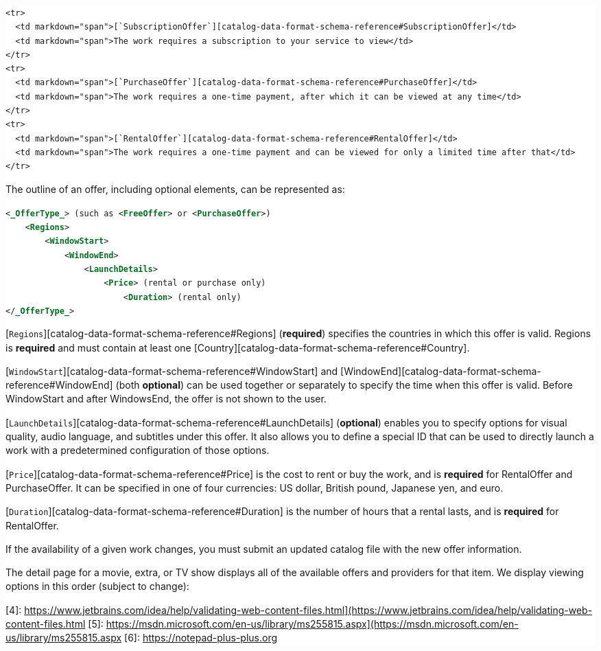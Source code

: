     <tr>
      <td markdown="span">[`SubscriptionOffer`][catalog-data-format-schema-reference#SubscriptionOffer]</td>
      <td markdown="span">The work requires a subscription to your service to view</td>
    </tr>
    <tr>
      <td markdown="span">[`PurchaseOffer`][catalog-data-format-schema-reference#PurchaseOffer]</td>
      <td markdown="span">The work requires a one-time payment, after which it can be viewed at any time</td>
    </tr>
    <tr>
      <td markdown="span">[`RentalOffer`][catalog-data-format-schema-reference#RentalOffer]</td>
      <td markdown="span">The work requires a one-time payment and can be viewed for only a limited time after that</td>
    </tr>
  </tbody>
</table>

The outline of an offer, including optional elements, can be represented as:

```xml
<_OfferType_> (such as <FreeOffer> or <PurchaseOffer>)
    <Regions>
        <WindowStart>
            <WindowEnd>
                <LaunchDetails>
                    <Price> (rental or purchase only)
                        <Duration> (rental only)
</_OfferType_>
```

[`Regions`][catalog-data-format-schema-reference#Regions] (**required**) specifies the countries in which this offer is valid. Regions is **required** and must contain at least one [Country][catalog-data-format-schema-reference#Country].

[`WindowStart`][catalog-data-format-schema-reference#WindowStart] and [WindowEnd][catalog-data-format-schema-reference#WindowEnd] (both **optional**) can be used together or separately to specify the time when this offer is valid. Before WindowStart and after WindowsEnd, the offer is not shown to the user.

[`LaunchDetails`][catalog-data-format-schema-reference#LaunchDetails] (**optional**) enables you to specify options for visual quality, audio language, and subtitles under this offer. It also allows you to define a special ID that can be used to directly launch a work with a predetermined configuration of those options.

[`Price`][catalog-data-format-schema-reference#Price] is the cost to rent or buy the work, and is **required** for RentalOffer and PurchaseOffer. It can be specified in one of four currencies: US dollar, British pound, Japanese yen, and euro.

[`Duration`][catalog-data-format-schema-reference#Duration] is the number of hours that a rental lasts, and is **required** for RentalOffer.

If the availability of a given work changes, you must submit an updated catalog file with the new offer information.

The detail page for a movie, extra, or TV show displays all of the available offers and providers for that item. We display viewing options in this order (subject to change):


[1]: http://www.amazon.com/gp/html-forms-controller/aftsdk-cdf-request
[2]: https://s3.amazonaws.com/com.amazon.aftb.cdf/catalog-13.xsd
[3]: http://help.eclipse.org/mars/index.jsp?topic=%2Forg.eclipse.wst.xmleditor.doc.user%2Ftopics%2Ftwxvalid.html
[4]: https://www.jetbrains.com/idea/help/validating-web-content-files.html](https://www.jetbrains.com/idea/help/validating-web-content-files.html
[5]: https://msdn.microsoft.com/en-us/library/ms255815.aspx](https://msdn.microsoft.com/en-us/library/ms255815.aspx
[6]: https://notepad-plus-plus.org